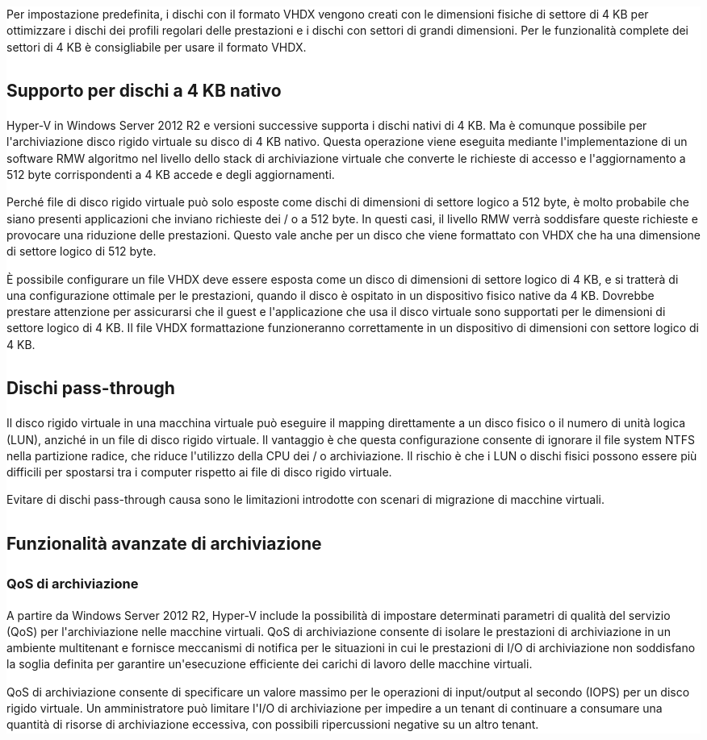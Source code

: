 Per impostazione predefinita, i dischi con il formato VHDX vengono creati con le dimensioni fisiche di settore di 4 KB per ottimizzare i dischi dei profili regolari delle prestazioni e i dischi con settori di grandi dimensioni. Per le funzionalità complete dei settori di 4 KB è consigliabile per usare il formato VHDX.

## <a name="support-for-native-4kb-disks"></a>Supporto per dischi a 4 KB nativo

Hyper-V in Windows Server 2012 R2 e versioni successive supporta i dischi nativi di 4 KB. Ma è comunque possibile per l'archiviazione disco rigido virtuale su disco di 4 KB nativo. Questa operazione viene eseguita mediante l'implementazione di un software RMW algoritmo nel livello dello stack di archiviazione virtuale che converte le richieste di accesso e l'aggiornamento a 512 byte corrispondenti a 4 KB accede e degli aggiornamenti.

Perché file di disco rigido virtuale può solo esposte come dischi di dimensioni di settore logico a 512 byte, è molto probabile che siano presenti applicazioni che inviano richieste dei / o a 512 byte. In questi casi, il livello RMW verrà soddisfare queste richieste e provocare una riduzione delle prestazioni. Questo vale anche per un disco che viene formattato con VHDX che ha una dimensione di settore logico di 512 byte.

È possibile configurare un file VHDX deve essere esposta come un disco di dimensioni di settore logico di 4 KB, e si tratterà di una configurazione ottimale per le prestazioni, quando il disco è ospitato in un dispositivo fisico native da 4 KB. Dovrebbe prestare attenzione per assicurarsi che il guest e l'applicazione che usa il disco virtuale sono supportati per le dimensioni di settore logico di 4 KB. Il file VHDX formattazione funzioneranno correttamente in un dispositivo di dimensioni con settore logico di 4 KB.

## <a name="pass-through-disks"></a>Dischi pass-through

Il disco rigido virtuale in una macchina virtuale può eseguire il mapping direttamente a un disco fisico o il numero di unità logica (LUN), anziché in un file di disco rigido virtuale. Il vantaggio è che questa configurazione consente di ignorare il file system NTFS nella partizione radice, che riduce l'utilizzo della CPU dei / o archiviazione. Il rischio è che i LUN o dischi fisici possono essere più difficili per spostarsi tra i computer rispetto ai file di disco rigido virtuale.

Evitare di dischi pass-through causa sono le limitazioni introdotte con scenari di migrazione di macchine virtuali.

## <a name="advanced-storage-features"></a>Funzionalità avanzate di archiviazione

### <a name="storage-quality-of-service-qos"></a>QoS di archiviazione

A partire da Windows Server 2012 R2, Hyper-V include la possibilità di impostare determinati parametri di qualità del servizio (QoS) per l'archiviazione nelle macchine virtuali. QoS di archiviazione consente di isolare le prestazioni di archiviazione in un ambiente multitenant e fornisce meccanismi di notifica per le situazioni in cui le prestazioni di I/O di archiviazione non soddisfano la soglia definita per garantire un'esecuzione efficiente dei carichi di lavoro delle macchine virtuali.

QoS di archiviazione consente di specificare un valore massimo per le operazioni di input/output al secondo (IOPS) per un disco rigido virtuale. Un amministratore può limitare l'I/O di archiviazione per impedire a un tenant di continuare a consumare una quantità di risorse di archiviazione eccessiva, con possibili ripercussioni negative su un altro tenant.
